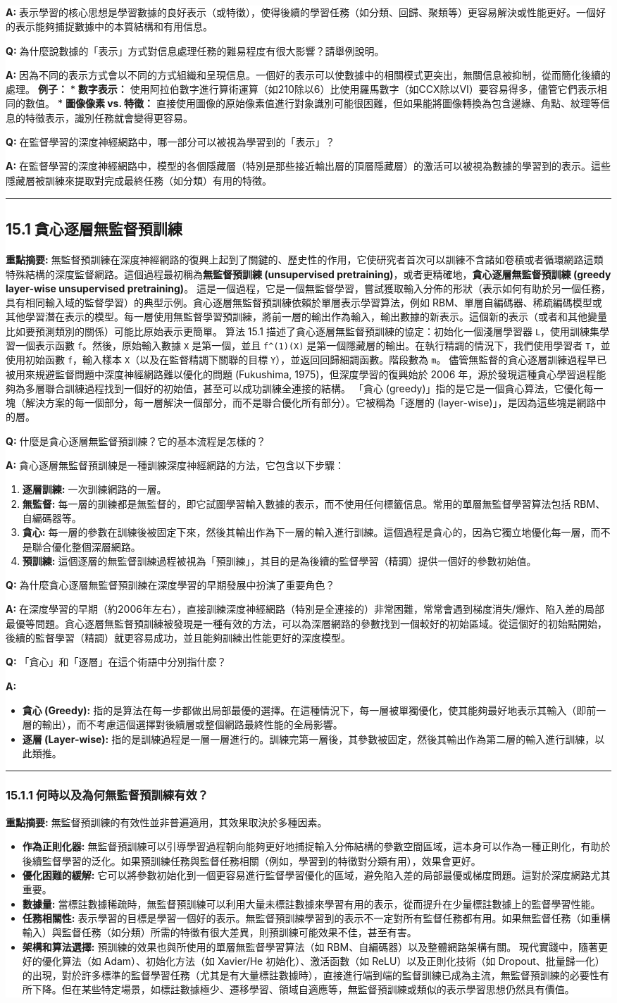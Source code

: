 **A:** 表示學習的核心思想是學習數據的良好表示（或特徵），使得後續的學習任務（如分類、回歸、聚類等）更容易解決或性能更好。一個好的表示能夠捕捉數據中的本質結構和有用信息。

**Q:** 為什麼說數據的「表示」方式對信息處理任務的難易程度有很大影響？請舉例說明。

**A:** 因為不同的表示方式會以不同的方式組織和呈現信息。一個好的表示可以使數據中的相關模式更突出，無關信息被抑制，從而簡化後續的處理。
    **例子：**
    *   **數字表示：** 使用阿拉伯數字進行算術運算（如210除以6）比使用羅馬數字（如CCX除以VI）要容易得多，儘管它們表示相同的數值。
    *   **圖像像素 vs. 特徵：** 直接使用圖像的原始像素值進行對象識別可能很困難，但如果能將圖像轉換為包含邊緣、角點、紋理等信息的特徵表示，識別任務就會變得更容易。

**Q:** 在監督學習的深度神經網路中，哪一部分可以被視為學習到的「表示」？

**A:** 在監督學習的深度神經網路中，模型的各個隱藏層（特別是那些接近輸出層的頂層隱藏層）的激活可以被視為數據的學習到的表示。這些隱藏層被訓練來提取對完成最終任務（如分類）有用的特徵。

---

## 15.1 貪心逐層無監督預訓練

**重點摘要:**
無監督預訓練在深度神經網路的復興上起到了關鍵的、歷史性的作用，它使研究者首次可以訓練不含諸如卷積或者循環網路這類特殊結構的深度監督網路。這個過程最初稱為**無監督預訓練 (unsupervised pretraining)**，或者更精確地，**貪心逐層無監督預訓練 (greedy layer-wise unsupervised pretraining)**。
這是一個過程，它是一個無監督學習，嘗試獲取輸入分佈的形狀（表示如何有助於另一個任務，具有相同輸入域的監督學習）的典型示例。貪心逐層無監督預訓練依賴於單層表示學習算法，例如 RBM、單層自編碼器、稀疏編碼模型或其他學習潛在表示的模型。每一層使用無監督學習預訓練，將前一層的輸出作為輸入，輸出數據的新表示。這個新的表示（或者和其他變量比如要預測類別的關係）可能比原始表示更簡單。
算法 15.1 描述了貪心逐層無監督預訓練的協定：初始化一個淺層學習器 `L`，使用訓練集學習一個表示函數 `f`。然後，原始輸入數據 `X` 是第一個，並且 `f^(1)(X)` 是第一個隱藏層的輸出。在執行精調的情況下，我們使用學習者 `T`，並使用初始函數 `f`，輸入樣本 `X`（以及在監督精調下關聯的目標 `Y`），並返回回歸細調函數。階段數為 `m`。
儘管無監督的貪心逐層訓練過程早已被用來規避監督問題中深度神經網路難以優化的問題 (Fukushima, 1975)，但深度學習的復興始於 2006 年，源於發現這種貪心學習過程能夠為多層聯合訓練過程找到一個好的初始值，甚至可以成功訓練全連接的結構。
「貪心 (greedy)」指的是它是一個貪心算法，它優化每一塊（解決方案的每一個部分，每一層解決一個部分，而不是聯合優化所有部分）。它被稱為「逐層的 (layer-wise)」，是因為這些塊是網路中的層。


**Q:** 什麼是貪心逐層無監督預訓練？它的基本流程是怎樣的？

**A:** 貪心逐層無監督預訓練是一種訓練深度神經網路的方法，它包含以下步驟：
1.  **逐層訓練:** 一次訓練網路的一層。
2.  **無監督:** 每一層的訓練都是無監督的，即它試圖學習輸入數據的表示，而不使用任何標籤信息。常用的單層無監督學習算法包括 RBM、自編碼器等。
3.  **貪心:** 每一層的參數在訓練後被固定下來，然後其輸出作為下一層的輸入進行訓練。這個過程是貪心的，因為它獨立地優化每一層，而不是聯合優化整個深層網路。
4.  **預訓練:** 這個逐層的無監督訓練過程被視為「預訓練」，其目的是為後續的監督學習（精調）提供一個好的參數初始值。

**Q:** 為什麼貪心逐層無監督預訓練在深度學習的早期發展中扮演了重要角色？

**A:** 在深度學習的早期（約2006年左右），直接訓練深度神經網路（特別是全連接的）非常困難，常常會遇到梯度消失/爆炸、陷入差的局部最優等問題。貪心逐層無監督預訓練被發現是一種有效的方法，可以為深層網路的參數找到一個較好的初始區域。從這個好的初始點開始，後續的監督學習（精調）就更容易成功，並且能夠訓練出性能更好的深度模型。

**Q:** 「貪心」和「逐層」在這个術語中分別指什麼？

**A:**
*   **貪心 (Greedy):** 指的是算法在每一步都做出局部最優的選擇。在這種情況下，每一層被單獨優化，使其能夠最好地表示其輸入（即前一層的輸出），而不考慮這個選擇對後續層或整個網路最終性能的全局影響。
*   **逐層 (Layer-wise):** 指的是訓練過程是一層一層進行的。訓練完第一層後，其參數被固定，然後其輸出作為第二層的輸入進行訓練，以此類推。

---

### 15.1.1 何時以及為何無監督預訓練有效？

**重點摘要:**
無監督預訓練的有效性並非普遍適用，其效果取決於多種因素。
*   **作為正則化器:** 無監督預訓練可以引導學習過程朝向能夠更好地捕捉輸入分佈結構的參數空間區域，這本身可以作為一種正則化，有助於後續監督學習的泛化。如果預訓練任務與監督任務相關（例如，學習到的特徵對分類有用），效果會更好。
*   **優化困難的緩解:** 它可以將參數初始化到一個更容易進行監督學習優化的區域，避免陷入差的局部最優或梯度問題。這對於深度網路尤其重要。
*   **數據量:** 當標註數據稀疏時，無監督預訓練可以利用大量未標註數據來學習有用的表示，從而提升在少量標註數據上的監督學習性能。
*   **任務相關性:** 表示學習的目標是學習一個好的表示。無監督預訓練學習到的表示不一定對所有監督任務都有用。如果無監督任務（如重構輸入）與監督任務（如分類）所需的特徵有很大差異，則預訓練可能效果不佳，甚至有害。
*   **架構和算法選擇:** 預訓練的效果也與所使用的單層無監督學習算法（如 RBM、自編碼器）以及整體網路架構有關。
現代實踐中，隨著更好的優化算法（如 Adam）、初始化方法（如 Xavier/He 初始化）、激活函數（如 ReLU）以及正則化技術（如 Dropout、批量歸一化）的出現，對於許多標準的監督學習任務（尤其是有大量標註數據時），直接進行端到端的監督訓練已成為主流，無監督預訓練的必要性有所下降。但在某些特定場景，如標註數據極少、遷移學習、領域自適應等，無監督預訓練或類似的表示學習思想仍然具有價值。
